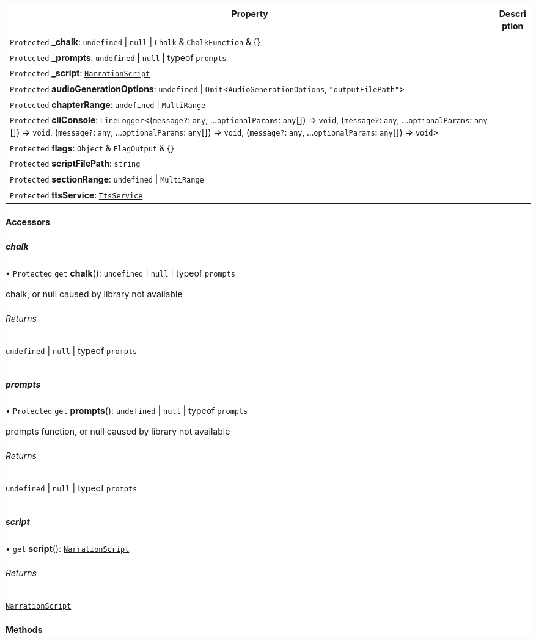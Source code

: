 | Property | Description |
| --- | --- |
| `Protected` **\_chalk**: `undefined` \| ``null`` \| `Chalk` & `ChalkFunction` & {} |  |
| `Protected` **\_prompts**: `undefined` \| ``null`` \| typeof `prompts` |  |
| `Protected` **\_script**: [`NarrationScript`](#classesnarration_scriptnarrationscriptmd) |  |
| `Protected` **audioGenerationOptions**: `undefined` \| `Omit`\<[`AudioGenerationOptions`](#interfacestts_serviceaudiogenerationoptionsmd), ``"outputFilePath"``\> |  |
| `Protected` **chapterRange**: `undefined` \| `MultiRange` |  |
| `Protected` **cliConsole**: `LineLogger`\<(`message?`: `any`, ...`optionalParams`: `any`[]) => `void`, (`message?`: `any`, ...`optionalParams`: `any`[]) => `void`, (`message?`: `any`, ...`optionalParams`: `any`[]) => `void`, (`message?`: `any`, ...`optionalParams`: `any`[]) => `void`\> |  |
| `Protected` **flags**: `Object` & `FlagOutput` & {} |  |
| `Protected` **scriptFilePath**: `string` |  |
| `Protected` **sectionRange**: `undefined` \| `MultiRange` |  |
| `Protected` **ttsService**: [`TtsService`](#interfacestts_servicettsservicemd) |  |


#### Accessors

##### chalk

• `Protected` `get` **chalk**(): `undefined` \| ``null`` \| typeof `prompts`

chalk, or null caused by library not available

###### Returns

`undefined` \| ``null`` \| typeof `prompts`

___

##### prompts

• `Protected` `get` **prompts**(): `undefined` \| ``null`` \| typeof `prompts`

prompts function, or null caused by library not available

###### Returns

`undefined` \| ``null`` \| typeof `prompts`

___

##### script

• `get` **script**(): [`NarrationScript`](#classesnarration_scriptnarrationscriptmd)

###### Returns

[`NarrationScript`](#classesnarration_scriptnarrationscriptmd)

#### Methods
